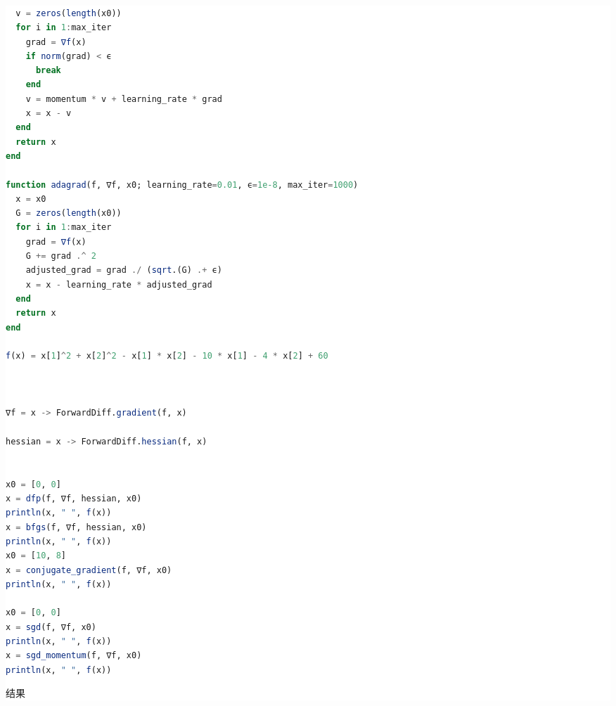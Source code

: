 ```julia
  v = zeros(length(x0))
  for i in 1:max_iter
    grad = ∇f(x)
    if norm(grad) < ϵ
      break
    end
    v = momentum * v + learning_rate * grad
    x = x - v
  end
  return x
end

function adagrad(f, ∇f, x0; learning_rate=0.01, ϵ=1e-8, max_iter=1000)
  x = x0
  G = zeros(length(x0))
  for i in 1:max_iter
    grad = ∇f(x)
    G += grad .^ 2
    adjusted_grad = grad ./ (sqrt.(G) .+ ϵ)
    x = x - learning_rate * adjusted_grad
  end
  return x
end

f(x) = x[1]^2 + x[2]^2 - x[1] * x[2] - 10 * x[1] - 4 * x[2] + 60



∇f = x -> ForwardDiff.gradient(f, x)

hessian = x -> ForwardDiff.hessian(f, x)


x0 = [0, 0]
x = dfp(f, ∇f, hessian, x0)
println(x, " ", f(x))
x = bfgs(f, ∇f, hessian, x0)
println(x, " ", f(x))
x0 = [10, 8]
x = conjugate_gradient(f, ∇f, x0)
println(x, " ", f(x))

x0 = [0, 0]
x = sgd(f, ∇f, x0)
println(x, " ", f(x))
x = sgd_momentum(f, ∇f, x0)
println(x, " ", f(x))

```

结果
